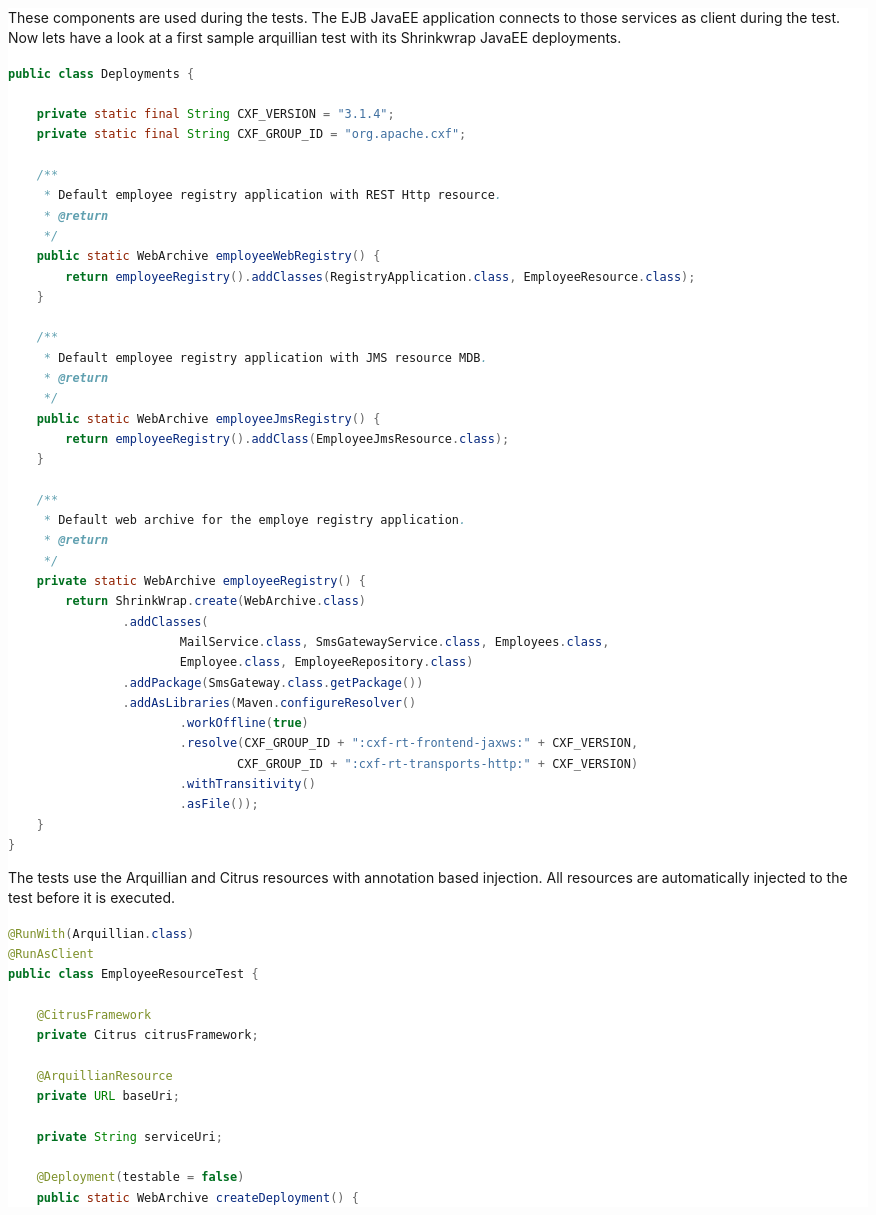 These components are used during the tests. The EJB JavaEE application connects to those services as client during the test. 
Now lets have a look at a first sample arquillian test with its Shrinkwrap JavaEE deployments.

```java
public class Deployments {

    private static final String CXF_VERSION = "3.1.4";
    private static final String CXF_GROUP_ID = "org.apache.cxf";

    /**
     * Default employee registry application with REST Http resource.
     * @return
     */
    public static WebArchive employeeWebRegistry() {
        return employeeRegistry().addClasses(RegistryApplication.class, EmployeeResource.class);
    }

    /**
     * Default employee registry application with JMS resource MDB.
     * @return
     */
    public static WebArchive employeeJmsRegistry() {
        return employeeRegistry().addClass(EmployeeJmsResource.class);
    }

    /**
     * Default web archive for the employe registry application.
     * @return
     */
    private static WebArchive employeeRegistry() {
        return ShrinkWrap.create(WebArchive.class)
                .addClasses(
                        MailService.class, SmsGatewayService.class, Employees.class,
                        Employee.class, EmployeeRepository.class)
                .addPackage(SmsGateway.class.getPackage())
                .addAsLibraries(Maven.configureResolver()
                        .workOffline(true)
                        .resolve(CXF_GROUP_ID + ":cxf-rt-frontend-jaxws:" + CXF_VERSION,
                                CXF_GROUP_ID + ":cxf-rt-transports-http:" + CXF_VERSION)
                        .withTransitivity()
                        .asFile());
    }
}
```

The tests use the Arquillian and Citrus resources with annotation based injection. All resources are automatically injected to the
test before it is executed.

```java
@RunWith(Arquillian.class)
@RunAsClient
public class EmployeeResourceTest {

    @CitrusFramework
    private Citrus citrusFramework;

    @ArquillianResource
    private URL baseUri;

    private String serviceUri;

    @Deployment(testable = false)
    public static WebArchive createDeployment() {
```